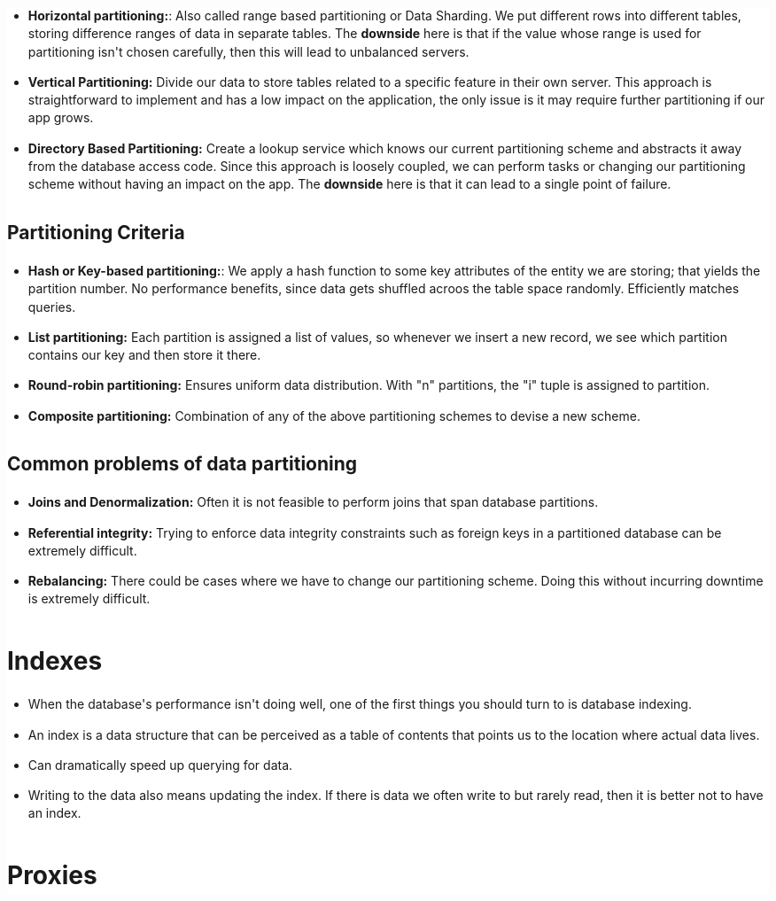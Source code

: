 - **Horizontal partitioning:**: Also called range based partitioning or Data Sharding. We put different rows into different tables, storing difference ranges of data in separate tables. The **downside** here is that if the value whose range is used for partitioning isn't chosen carefully, then this will lead to unbalanced servers.

- **Vertical Partitioning:** Divide our data to store tables related to a specific feature in their own server. This approach is straightforward to implement and has a low impact on the application, the only issue is it may require further partitioning if our app grows.

- **Directory Based Partitioning:** Create a lookup service which knows our current partitioning scheme and abstracts it away from the database access code. Since this approach is loosely coupled, we can perform tasks or changing our partitioning scheme without having an impact on the app. The **downside** here is that it can lead to a single point of failure.

## Partitioning Criteria

- **Hash or Key-based partitioning:**: We apply a hash function to some key attributes of the entity we are storing; that yields the partition number. No performance benefits, since data gets shuffled acroos the table space randomly. Efficiently matches queries.

- **List partitioning:** Each partition is assigned a list of values, so whenever we insert a new record, we see which partition contains our key and then store it there.

- **Round-robin partitioning:** Ensures uniform data distribution. With "n" partitions, the "i" tuple is assigned to partition.

- **Composite partitioning:** Combination of any of the above partitioning schemes to devise a new scheme.

## Common problems of data partitioning

- **Joins and Denormalization:** Often it is not feasible to perform joins that span database partitions.

- **Referential integrity:** Trying to enforce data integrity constraints such as foreign keys in a partitioned database can be extremely difficult.

- **Rebalancing:** There could be cases where we have to change our partitioning scheme. Doing this without incurring downtime is extremely difficult.

# Indexes

- When the database's performance isn't doing well, one of the first things you should turn to is database indexing.

- An index is a data structure that can be perceived as a table of contents that points us to the location where actual data lives.

- Can dramatically speed up querying for data.

- Writing to the data also means updating the index. If there is data we often write to but rarely read, then it is better not to have an index.

# Proxies
